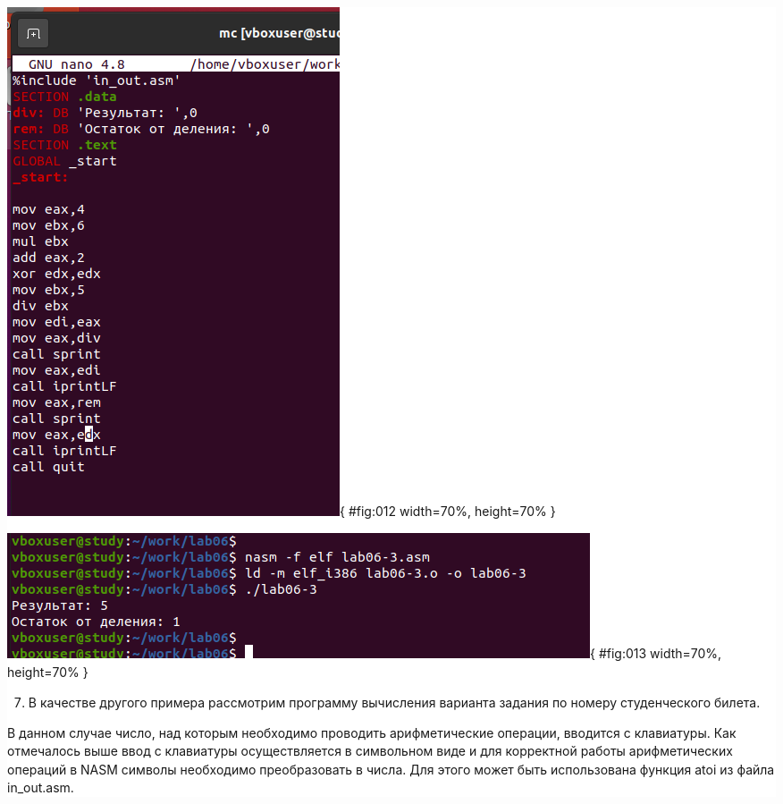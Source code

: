 ![Редактирование файла lab6-3.asm](image/12.png){ #fig:012 width=70%, height=70% }

![Компиляция и запуск файла lab6-3.asm](image/13.png){ #fig:013 width=70%, height=70% }

7. В качестве другого примера рассмотрим программу вычисления варианта задания по 
номеру студенческого билета.

В данном случае число, над которым необходимо проводить арифметические операции,
вводится с клавиатуры. Как отмечалось выше ввод с клавиатуры осуществляется 
в символьном виде и для корректной работы арифметических операций в NASM символы 
необходимо преобразовать в числа. Для этого может быть использована функция 
atoi из файла in_out.asm.
